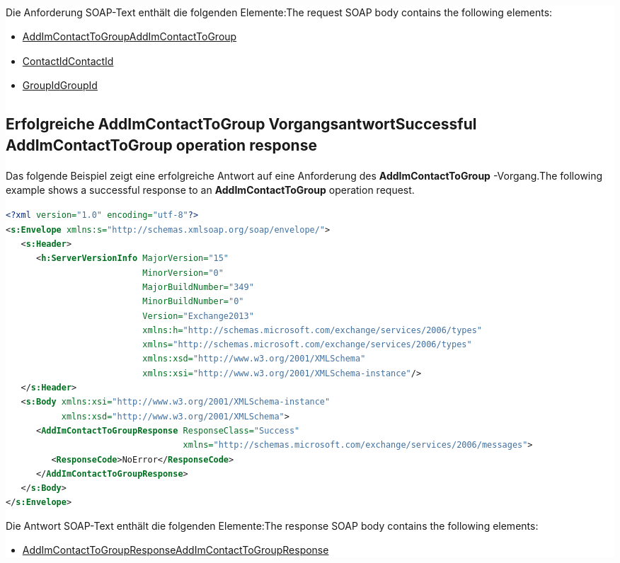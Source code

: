 <span data-ttu-id="e6a81-133">Die Anforderung SOAP-Text enthält die folgenden Elemente:</span><span class="sxs-lookup"><span data-stu-id="e6a81-133">The request SOAP body contains the following elements:</span></span>
  
- [<span data-ttu-id="e6a81-134">AddImContactToGroup</span><span class="sxs-lookup"><span data-stu-id="e6a81-134">AddImContactToGroup</span></span>](addimcontacttogroup.md)
    
- [<span data-ttu-id="e6a81-135">ContactId</span><span class="sxs-lookup"><span data-stu-id="e6a81-135">ContactId</span></span>](contactid.md)
    
- [<span data-ttu-id="e6a81-136">GroupId</span><span class="sxs-lookup"><span data-stu-id="e6a81-136">GroupId</span></span>](groupid.md)
    
## <a name="successful-addimcontacttogroup-operation-response"></a><span data-ttu-id="e6a81-137">Erfolgreiche AddImContactToGroup Vorgangsantwort</span><span class="sxs-lookup"><span data-stu-id="e6a81-137">Successful AddImContactToGroup operation response</span></span>

<span data-ttu-id="e6a81-138">Das folgende Beispiel zeigt eine erfolgreiche Antwort auf eine Anforderung des **AddImContactToGroup** -Vorgang.</span><span class="sxs-lookup"><span data-stu-id="e6a81-138">The following example shows a successful response to an **AddImContactToGroup** operation request.</span></span> 
  
```XML
<?xml version="1.0" encoding="utf-8"?>
<s:Envelope xmlns:s="http://schemas.xmlsoap.org/soap/envelope/">
   <s:Header>
      <h:ServerVersionInfo MajorVersion="15" 
                           MinorVersion="0" 
                           MajorBuildNumber="349" 
                           MinorBuildNumber="0" 
                           Version="Exchange2013" 
                           xmlns:h="http://schemas.microsoft.com/exchange/services/2006/types" 
                           xmlns="http://schemas.microsoft.com/exchange/services/2006/types" 
                           xmlns:xsd="http://www.w3.org/2001/XMLSchema" 
                           xmlns:xsi="http://www.w3.org/2001/XMLSchema-instance"/>
   </s:Header>
   <s:Body xmlns:xsi="http://www.w3.org/2001/XMLSchema-instance" 
           xmlns:xsd="http://www.w3.org/2001/XMLSchema">
      <AddImContactToGroupResponse ResponseClass="Success" 
                                   xmlns="http://schemas.microsoft.com/exchange/services/2006/messages">
         <ResponseCode>NoError</ResponseCode>
      </AddImContactToGroupResponse>
   </s:Body>
</s:Envelope>
```

<span data-ttu-id="e6a81-139">Die Antwort SOAP-Text enthält die folgenden Elemente:</span><span class="sxs-lookup"><span data-stu-id="e6a81-139">The response SOAP body contains the following elements:</span></span>
  
- [<span data-ttu-id="e6a81-140">AddImContactToGroupResponse</span><span class="sxs-lookup"><span data-stu-id="e6a81-140">AddImContactToGroupResponse</span></span>](addimcontacttogroupresponse.md)
    